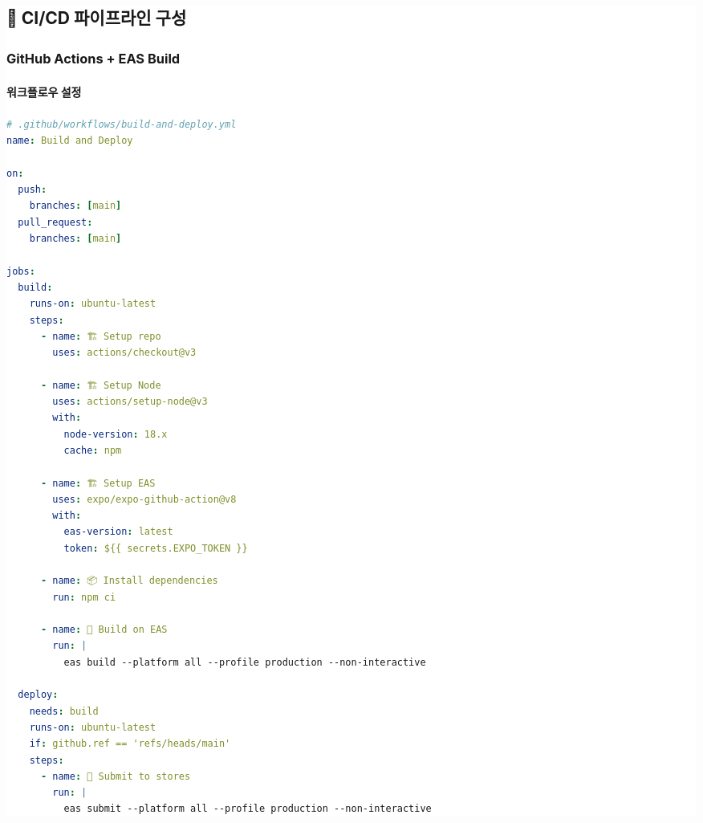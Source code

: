## 🔄 CI/CD 파이프라인 구성

### GitHub Actions + EAS Build

#### 워크플로우 설정
```yaml
# .github/workflows/build-and-deploy.yml
name: Build and Deploy

on:
  push:
    branches: [main]
  pull_request:
    branches: [main]

jobs:
  build:
    runs-on: ubuntu-latest
    steps:
      - name: 🏗 Setup repo
        uses: actions/checkout@v3

      - name: 🏗 Setup Node
        uses: actions/setup-node@v3
        with:
          node-version: 18.x
          cache: npm

      - name: 🏗 Setup EAS
        uses: expo/expo-github-action@v8
        with:
          eas-version: latest
          token: ${{ secrets.EXPO_TOKEN }}

      - name: 📦 Install dependencies
        run: npm ci

      - name: 🚀 Build on EAS
        run: |
          eas build --platform all --profile production --non-interactive

  deploy:
    needs: build
    runs-on: ubuntu-latest
    if: github.ref == 'refs/heads/main'
    steps:
      - name: 🚀 Submit to stores
        run: |
          eas submit --platform all --profile production --non-interactive
```
